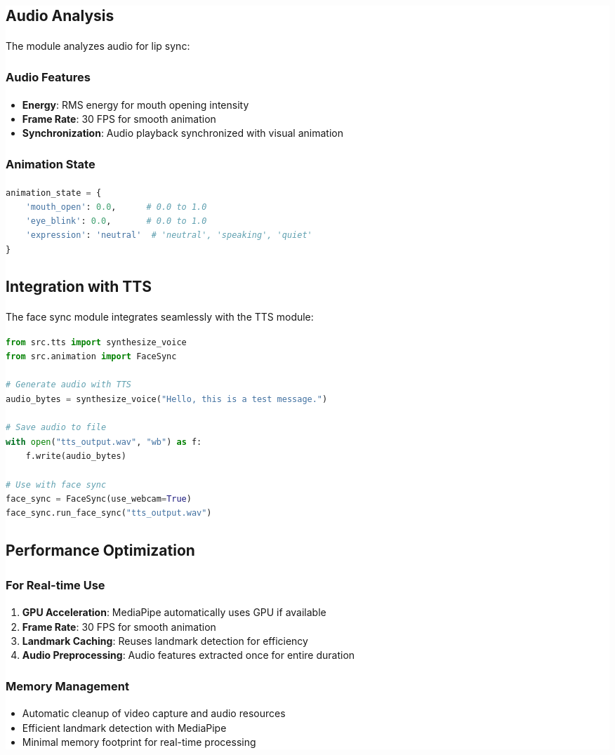 ## Audio Analysis

The module analyzes audio for lip sync:

### Audio Features

- **Energy**: RMS energy for mouth opening intensity
- **Frame Rate**: 30 FPS for smooth animation
- **Synchronization**: Audio playback synchronized with visual animation

### Animation State

```python
animation_state = {
    'mouth_open': 0.0,      # 0.0 to 1.0
    'eye_blink': 0.0,       # 0.0 to 1.0
    'expression': 'neutral'  # 'neutral', 'speaking', 'quiet'
}
```

## Integration with TTS

The face sync module integrates seamlessly with the TTS module:

```python
from src.tts import synthesize_voice
from src.animation import FaceSync

# Generate audio with TTS
audio_bytes = synthesize_voice("Hello, this is a test message.")

# Save audio to file
with open("tts_output.wav", "wb") as f:
    f.write(audio_bytes)

# Use with face sync
face_sync = FaceSync(use_webcam=True)
face_sync.run_face_sync("tts_output.wav")
```

## Performance Optimization

### For Real-time Use

1. **GPU Acceleration**: MediaPipe automatically uses GPU if available
2. **Frame Rate**: 30 FPS for smooth animation
3. **Landmark Caching**: Reuses landmark detection for efficiency
4. **Audio Preprocessing**: Audio features extracted once for entire duration

### Memory Management

- Automatic cleanup of video capture and audio resources
- Efficient landmark detection with MediaPipe
- Minimal memory footprint for real-time processing

